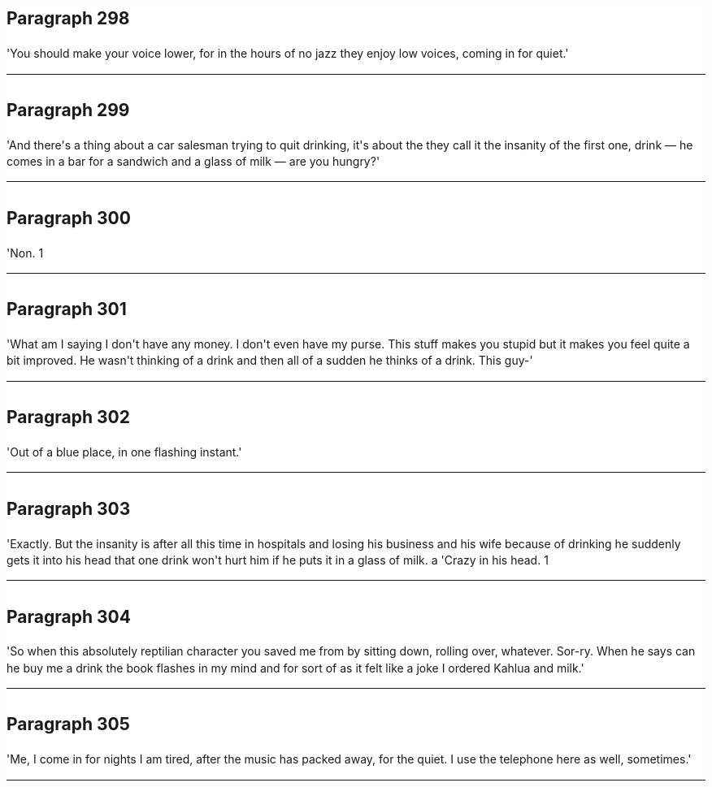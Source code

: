 ## Paragraph 298

'You should make your voice lower, for in the hours of no jazz they enjoy low voices, coming in for quiet.'

---
## Paragraph 299

'And there's a thing about a car salesman trying to quit drinking, it's about the they call it the insanity of the first one, drink — he comes in a bar for a sandwich and a glass of milk — are you hungry?'

---
## Paragraph 300

'Non. 1

---
## Paragraph 301

'What am I saying I don't have any money. I don't even have my purse. This stuff makes you stupid but it makes you feel quite a bit improved. He wasn't thinking of a drink and then all of a sudden he thinks of a drink. This guy-'

---
## Paragraph 302

'Out of a blue place, in one flashing instant.'

---
## Paragraph 303

'Exactly. But the insanity is after all this time in hospitals and losing his business and his wife because of drinking he suddenly gets it into his head that one drink won't hurt him if he puts it in a glass of milk. a 'Crazy in his head. 1

---
## Paragraph 304

'So when this absolutely reptilian character you saved me from by sitting down, rolling over, whatever. Sor-ry. When he says can he buy me a drink the book flashes in my mind and for sort of as it felt like a joke I ordered Kahlua and milk.'

---
## Paragraph 305

'Me, I come in for nights I am tired, after the music has packed away, for the quiet. I use the telephone here as well, sometimes.'

---
